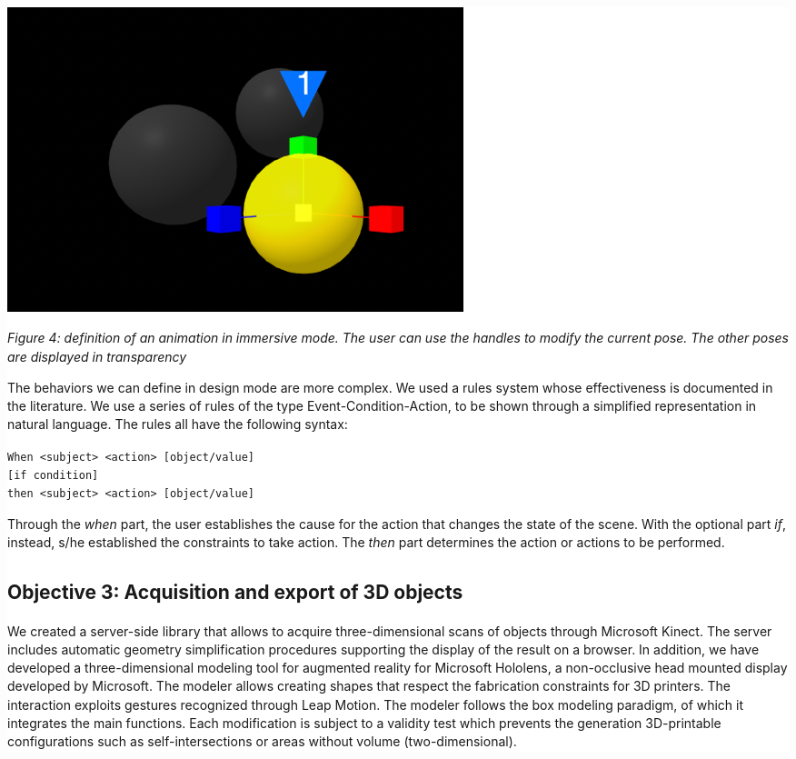 <a id="figura4"></a>

![Figure 4](img/figura4.png)

*Figure 4: definition of an animation in immersive mode. The user can use the handles to modify the current pose. The other poses are displayed in transparency*


The behaviors we can define in design mode are more complex. We used a rules system whose effectiveness is documented in the literature. We use a series of rules of the type Event-Condition-Action, to be shown through a simplified representation in natural language. The rules all have the following syntax:

~~~~
When <subject> <action> [object/value] 
[if condition] 
then <subject> <action> [object/value]
~~~~

Through the *when* part, the user establishes the cause for the action that changes the state of the scene. With the optional part
*if*, instead, s/he established the constraints to take action.
The *then* part determines the action or actions to be performed.

## Objective 3: Acquisition and export of 3D objects
We created a server-side library that allows to acquire three-dimensional scans of objects through Microsoft Kinect. The server includes automatic geometry simplification procedures supporting the display of the result on a browser. In addition, we have developed a three-dimensional modeling tool for augmented reality for Microsoft Hololens, a non-occlusive head mounted display developed by Microsoft. The modeler allows creating shapes that respect the fabrication constraints for 3D printers. The interaction exploits gestures recognized through Leap Motion. The modeler follows the box modeling paradigm, of which it integrates the main functions. Each modification is subject to a validity test which prevents the generation 3D-printable configurations such as self-intersections or areas without volume (two-dimensional).


<a id="figura5"></a>
